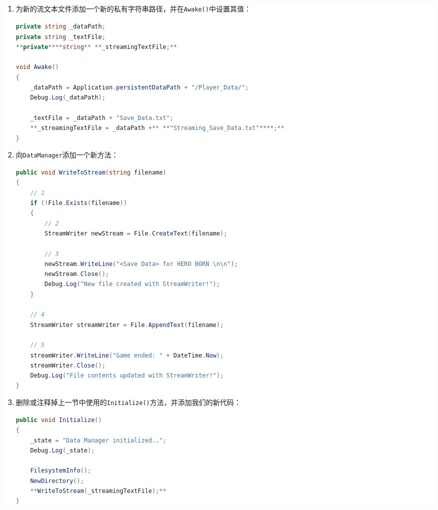 1.  为新的流文本文件添加一个新的私有字符串路径，并在`Awake()`中设置其值：

    ```cs
    private string _dataPath;
    private string _textFile;
    **private****string** **_streamingTextFile;**

    void Awake()
    {
        _dataPath = Application.persistentDataPath + "/Player_Data/";
        Debug.Log(_dataPath);

        _textFile = _dataPath + "Save_Data.txt";
        **_streamingTextFile = _dataPath +** **"Streaming_Save_Data.txt"****;**
    } 
    ```

1.  向`DataManager`添加一个新方法：

    ```cs
    public void WriteToStream(string filename)
    {
        // 1
        if (!File.Exists(filename))
        {
            // 2
            StreamWriter newStream = File.CreateText(filename);

            // 3
            newStream.WriteLine("<Save Data> for HERO BORN \n\n");
            newStream.Close();
            Debug.Log("New file created with StreamWriter!");
        }

        // 4
        StreamWriter streamWriter = File.AppendText(filename);

        // 5
        streamWriter.WriteLine("Game ended: " + DateTime.Now);
        streamWriter.Close();
        Debug.Log("File contents updated with StreamWriter!");
    } 
    ```

1.  删除或注释掉上一节中使用的`Initialize()`方法，并添加我们的新代码：

    ```cs
    public void Initialize()
    {
        _state = "Data Manager initialized..";
        Debug.Log(_state);

        FilesystemInfo();
        NewDirectory();
        **WriteToStream(_streamingTextFile);**
    } 
    ```
